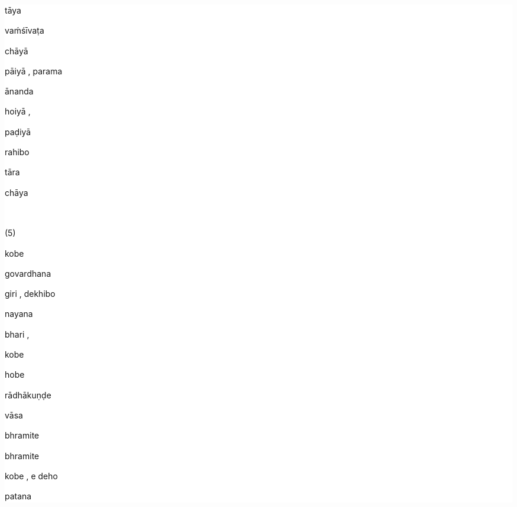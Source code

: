 tāya


vaḿśīvaṭa
 
chāyā
 
pāiyā
, 
parama
 
ānanda
 
hoiyā
,


paḍiyā


rahibo
 
tāra
 
chāya


 


(5)


kobe
 
govardhana
 
giri
, 
dekhibo
 
nayana
 
bhari
,


kobe
 
hobe
 
rādhākuṇḍe


vāsa


bhramite
 
bhramite
 
kobe
, e 
deho
 
patana
 